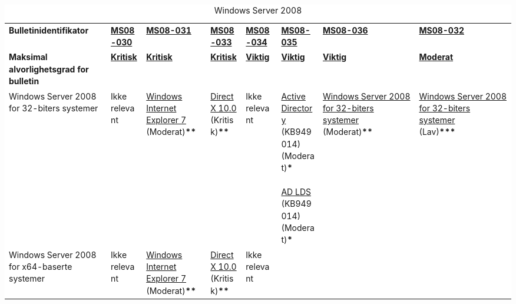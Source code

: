 </tbody>
</table>


<table>
<caption>Windows Server 2008</caption>
<tbody>
<tr class="odd">
<td><strong>Bulletinidentifikator</strong></td>
<td><a href="http://go.microsoft.com/fwlink/?linkid=119619"><strong>MS08-030</strong></a></td>
<td><a href="http://go.microsoft.com/fwlink/?linkid=116367"><strong>MS08-031</strong></a></td>
<td><a href="http://go.microsoft.com/fwlink/?linkid=118655"><strong>MS08-033</strong></a></td>
<td><a href="http://go.microsoft.com/fwlink/?linkid=111957"><strong>MS08-034</strong></a></td>
<td><a href="http://go.microsoft.com/fwlink/?linkid=111953"><strong>MS08-035</strong></a></td>
<td><a href="http://go.microsoft.com/fwlink/?linkid=117297"><strong>MS08-036</strong></a></td>
<td><a href="http://go.microsoft.com/fwlink/?linkid=116368"><strong>MS08-032</strong></a></td>
</tr>
<tr class="even">
<td><strong>Maksimal alvorlighetsgrad for bulletin</strong></td>
<td><a href="http://go.microsoft.com/fwlink/?linkid=21140"><strong>Kritisk</strong></a></td>
<td><a href="http://go.microsoft.com/fwlink/?linkid=21140"><strong>Kritisk</strong></a></td>
<td><a href="http://go.microsoft.com/fwlink/?linkid=21140"><strong>Kritisk</strong></a></td>
<td><a href="http://go.microsoft.com/fwlink/?linkid=21140"><strong>Viktig</strong></a></td>
<td><a href="http://go.microsoft.com/fwlink/?linkid=21140"><strong>Viktig</strong></a></td>
<td><a href="http://go.microsoft.com/fwlink/?linkid=21140"><strong>Viktig</strong></a></td>
<td><a href="http://go.microsoft.com/fwlink/?linkid=21140"><strong>Moderat</strong></a></td>
</tr>
<tr class="odd">
<td>Windows Server 2008 for 32-biters systemer</td>
<td>Ikke relevant</td>
<td><a href="http://www.microsoft.com/downloads/details.aspx?familyid=a8922e7e-9264-4e09-b8ad-c5420fed8690">Windows Internet Explorer 7</a><br />
(Moderat)<strong>**</strong></td>
<td><a href="http://www.microsoft.com/downloads/details.aspx?familyid=c0c495f8-2a35-4638-a635-1e55dd15e062">DirectX 10.0</a><br />
(Kritisk)<strong>**</strong></td>
<td>Ikke relevant</td>
<td><a href="http://www.microsoft.com/downloads/details.aspx?familyid=2981156e-2e2f-469e-91be-da127d50f3fc">Active Directory</a><br />
(KB949014)<br />
(Moderat)<strong>*</strong><br />
<br />
<a href="http://www.microsoft.com/downloads/details.aspx?familyid=2981156e-2e2f-469e-91be-da127d50f3fc">AD LDS</a><br />
(KB949014)<br />
(Moderat)<strong>*</strong></td>
<td><a href="http://www.microsoft.com/downloads/details.aspx?familyid=0466a6e7-fdca-4647-af62-449e5f20d1e4">Windows Server 2008 for 32-biters systemer</a><br />
(Moderat)<strong>**</strong></td>
<td><a href="http://www.microsoft.com/downloads/details.aspx?familyid=8a507fba-8c93-4952-91e4-98e9e7affbd2">Windows Server 2008 for 32-biters systemer</a><br />
(Lav)<strong>***</strong></td>
</tr>
<tr class="even">
<td>Windows Server 2008 for x64-baserte systemer</td>
<td>Ikke relevant</td>
<td><a href="http://www.microsoft.com/downloads/details.aspx?familyid=05b0e838-24d7-4387-b069-2604bbcc43b9">Windows Internet Explorer 7</a><br />
(Moderat)<strong>**</strong></td>
<td><a href="http://www.microsoft.com/downloads/details.aspx?familyid=0b70fc2e-4e80-4ae8-8682-41ea04c24e4e">DirectX 10.0</a><br />
(Kritisk)<strong>**</strong></td>
<td>Ikke relevant</td>